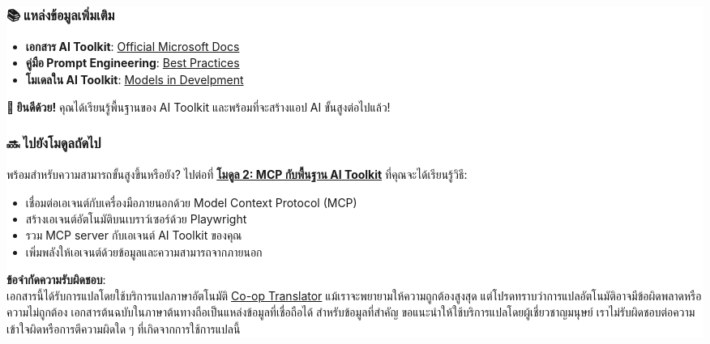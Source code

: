 ### 📚 แหล่งข้อมูลเพิ่มเติม

- **เอกสาร AI Toolkit**: [Official Microsoft Docs](https://github.com/microsoft/vscode-ai-toolkit)
- **คู่มือ Prompt Engineering**: [Best Practices](https://platform.openai.com/docs/guides/prompt-engineering)
- **โมเดลใน AI Toolkit**: [Models in Develpment](https://github.com/microsoft/vscode-ai-toolkit/blob/main/doc/models.md)

**🎉 ยินดีด้วย!** คุณได้เรียนรู้พื้นฐานของ AI Toolkit และพร้อมที่จะสร้างแอป AI ขั้นสูงต่อไปแล้ว!

### 🔜 ไปยังโมดูลถัดไป

พร้อมสำหรับความสามารถขั้นสูงขึ้นหรือยัง? ไปต่อที่ **[โมดูล 2: MCP กับพื้นฐาน AI Toolkit](../lab2/README.md)** ที่คุณจะได้เรียนรู้วิธี:
- เชื่อมต่อเอเจนต์กับเครื่องมือภายนอกด้วย Model Context Protocol (MCP)
- สร้างเอเจนต์อัตโนมัติบนเบราว์เซอร์ด้วย Playwright
- รวม MCP server กับเอเจนต์ AI Toolkit ของคุณ
- เพิ่มพลังให้เอเจนต์ด้วยข้อมูลและความสามารถจากภายนอก

**ข้อจำกัดความรับผิดชอบ**:  
เอกสารนี้ได้รับการแปลโดยใช้บริการแปลภาษาอัตโนมัติ [Co-op Translator](https://github.com/Azure/co-op-translator) แม้เราจะพยายามให้ความถูกต้องสูงสุด แต่โปรดทราบว่าการแปลอัตโนมัติอาจมีข้อผิดพลาดหรือความไม่ถูกต้อง เอกสารต้นฉบับในภาษาต้นทางถือเป็นแหล่งข้อมูลที่เชื่อถือได้ สำหรับข้อมูลที่สำคัญ ขอแนะนำให้ใช้บริการแปลโดยผู้เชี่ยวชาญมนุษย์ เราไม่รับผิดชอบต่อความเข้าใจผิดหรือการตีความผิดใด ๆ ที่เกิดจากการใช้การแปลนี้